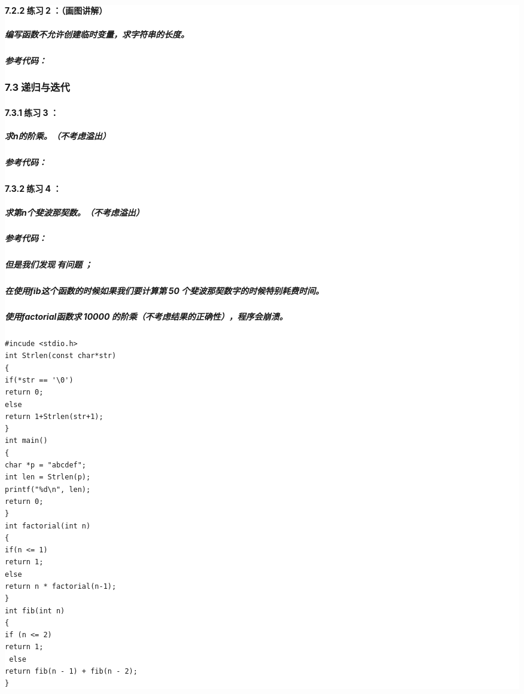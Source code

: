 #### 7.2.2 练习 2 ：（画图讲解）

##### 编写函数不允许创建临时变量，求字符串的长度。

##### 参考代码：

### 7.3 递归与迭代

#### 7.3.1 练习 3 ：

##### 求n的阶乘。（不考虑溢出）

##### 参考代码：

#### 7.3.2 练习 4 ：

##### 求第n个斐波那契数。（不考虑溢出）

##### 参考代码：

##### 但是我们发现 有问题 ；

##### 在使用fib这个函数的时候如果我们要计算第 50 个斐波那契数字的时候特别耗费时间。

##### 使用factorial函数求 10000 的阶乘（不考虑结果的正确性），程序会崩溃。

```
#incude <stdio.h>
int Strlen(const char*str)
{
if(*str == '\0')
return 0;
else
return 1+Strlen(str+1);
}
int main()
{
char *p = "abcdef";
int len = Strlen(p);
printf("%d\n", len);
return 0;
}
int factorial(int n)
{
if(n <= 1)
return 1;
else
return n * factorial(n-1);
}
int fib(int n)
{
if (n <= 2)
return 1;
 else
return fib(n - 1) + fib(n - 2);
}
```
